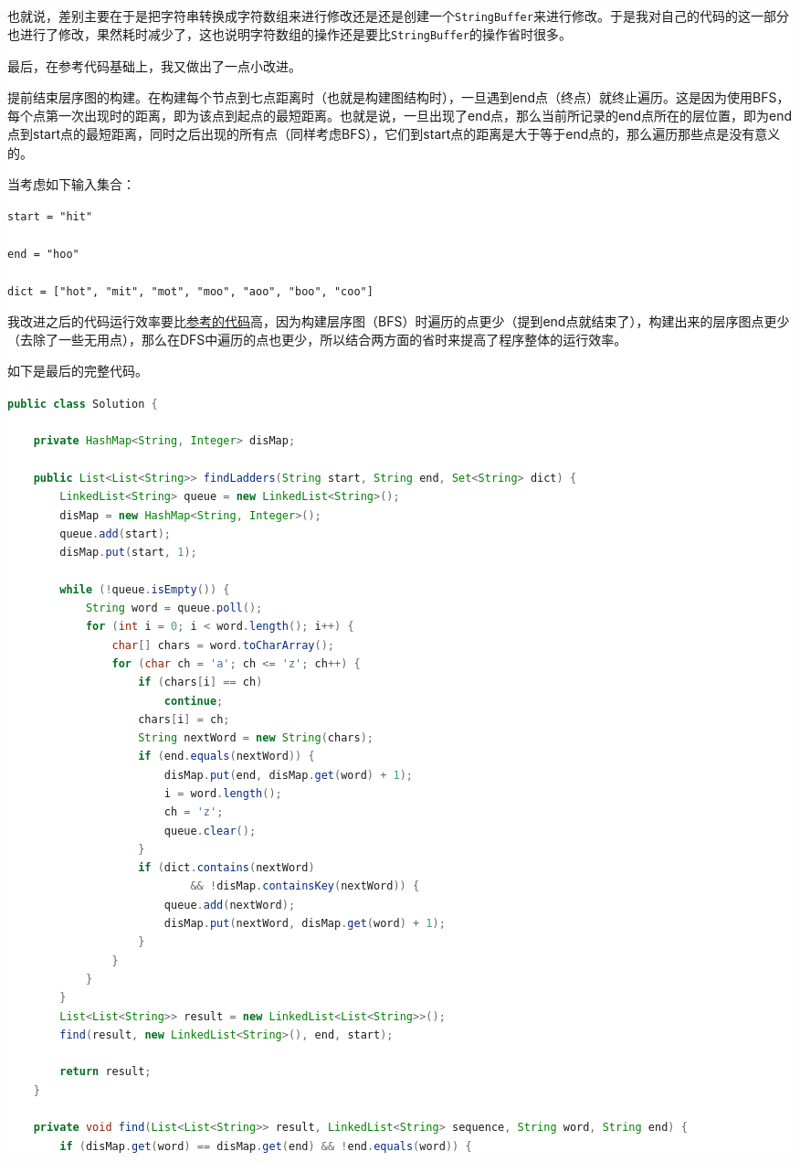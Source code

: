 也就说，差别主要在于是把字符串转换成字符数组来进行修改还是还是创建一个`StringBuffer`来进行修改。于是我对自己的代码的这一部分也进行了修改，果然耗时减少了，这也说明字符数组的操作还是要比`StringBuffer`的操作省时很多。

最后，在参考代码基础上，我又做出了一点小改进。

提前结束层序图的构建。在构建每个节点到七点距离时（也就是构建图结构时），一旦遇到end点（终点）就终止遍历。这是因为使用BFS，每个点第一次出现时的距离，即为该点到起点的最短距离。也就是说，一旦出现了end点，那么当前所记录的end点所在的层位置，即为end点到start点的最短距离，同时之后出现的所有点（同样考虑BFS），它们到start点的距离是大于等于end点的，那么遍历那些点是没有意义的。

当考虑如下输入集合：

```
start = "hit"

end = "hoo"

dict = ["hot", "mit", "mot", "moo", "aoo", "boo", "coo"]
```

我改进之后的代码运行效率要比[参考的代码](http://blog.csdn.net/worldwindjp/article/details/19301355)高，因为构建层序图（BFS）时遍历的点更少（提到end点就结束了），构建出来的层序图点更少（去除了一些无用点），那么在DFS中遍历的点也更少，所以结合两方面的省时来提高了程序整体的运行效率。

如下是最后的完整代码。

```java
public class Solution {
    
    private HashMap<String, Integer> disMap;
    
    public List<List<String>> findLadders(String start, String end, Set<String> dict) {
        LinkedList<String> queue = new LinkedList<String>();
        disMap = new HashMap<String, Integer>();
        queue.add(start);
        disMap.put(start, 1);

        while (!queue.isEmpty()) {
            String word = queue.poll();
            for (int i = 0; i < word.length(); i++) {
                char[] chars = word.toCharArray();
                for (char ch = 'a'; ch <= 'z'; ch++) {
                    if (chars[i] == ch)
                        continue;
                    chars[i] = ch;
                    String nextWord = new String(chars);
                    if (end.equals(nextWord)) {
                        disMap.put(end, disMap.get(word) + 1);
                        i = word.length();
                        ch = 'z';
                        queue.clear();
                    }
                    if (dict.contains(nextWord)
                            && !disMap.containsKey(nextWord)) {
                        queue.add(nextWord);
                        disMap.put(nextWord, disMap.get(word) + 1);
                    }
                }
            }
        }
        List<List<String>> result = new LinkedList<List<String>>();
        find(result, new LinkedList<String>(), end, start);

        return result;
    }

    private void find(List<List<String>> result, LinkedList<String> sequence, String word, String end) {
        if (disMap.get(word) == disMap.get(end) && !end.equals(word)) {
```